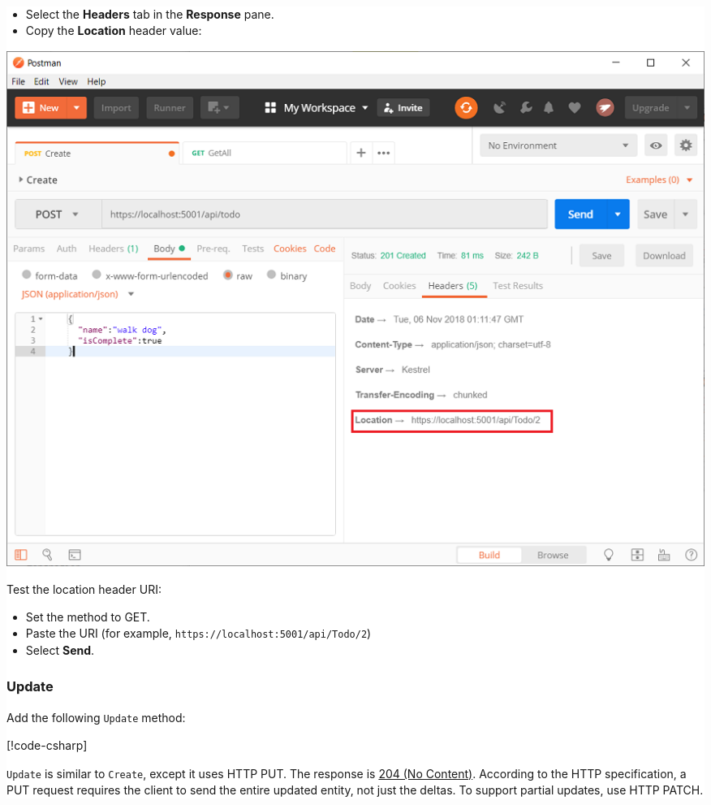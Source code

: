 * Select the **Headers** tab in the **Response** pane.
* Copy the **Location** header value:

![Headers tab of the Postman console](first-web-api/_static/pmc2.png)

Test the location header URI:

* Set the method to GET.
* Paste the URI (for example, `https://localhost:5001/api/Todo/2`)
* Select **Send**.

### Update

Add the following `Update` method:

[!code-csharp[](first-web-api/samples/2.2/TodoApi/Controllers/TodoController.cs?name=snippet_Update)]

`Update` is similar to `Create`, except it uses HTTP PUT. The response is [204 (No Content)](https://www.w3.org/Protocols/rfc2616/rfc2616-sec9.html). According to the HTTP specification, a PUT request requires the client to send the entire updated entity, not just the deltas. To support partial updates, use HTTP PATCH.
